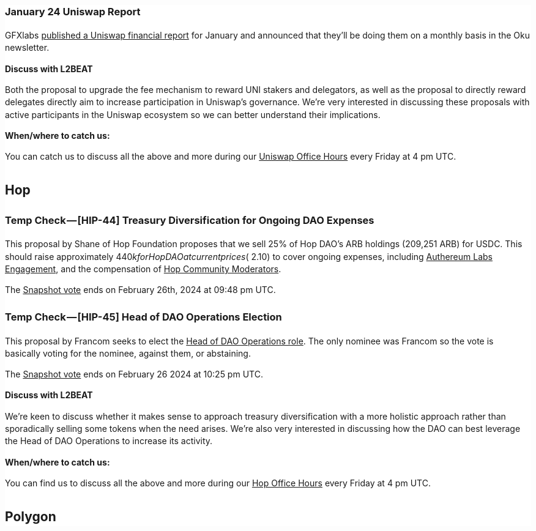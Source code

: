 ### **January 24 Uniswap Report**

GFXlabs [published a Uniswap financial report](https://gov.uniswap.org/t/january-24-uniswap-report/22905) for January and announced that they’ll be doing them on a monthly basis in the Oku newsletter.

**Discuss with L2BEAT**

Both the proposal to upgrade the fee mechanism to reward UNI stakers and delegators, as well as the proposal to directly reward delegates directly aim to increase participation in Uniswap’s governance. We’re very interested in discussing these proposals with active participants in the Uniswap ecosystem so we can better understand their implications.

**When/where to catch us:**

You can catch us to discuss all the above and more during our [Uniswap Office Hours](https://meet.google.com/twm-jafw-esn) every Friday at 4 pm UTC.

## **Hop**

### **Temp Check — [HIP-44] Treasury Diversification for Ongoing DAO Expenses**

This proposal by Shane of Hop Foundation proposes that we sell 25% of Hop DAO’s ARB holdings (209,251 ARB) for USDC. This should raise approximately $440k for Hop DAO at current prices (~$2.10) to cover ongoing expenses, including [Authereum Labs Engagement](https://snapshot.org/#/hop.eth/proposal/0x94e63e85f806639fd26ad49b723ad291080e7877a3c0dba9f8580c5a5d649856), and the compensation of [Hop Community Moderators](https://snapshot.org/#/hop.eth/proposal/0xbdba0110dd0cb0bded91f16be2b1e7e2e3c3f026924f90e1bd9d15fcb07a9440).

The [Snapshot vote](https://snapshot.org/#/hop.eth/proposal/0x66739b4f25d1acfb20861a62b16919a7e6562a67767d3e4c01909c47b7337fa0) ends on February 26th, 2024 at 09:48 pm UTC.

### **Temp Check — [HIP-45] Head of DAO Operations Election**

This proposal by Francom seeks to elect the [Head of DAO Operations role](https://forum.hop.exchange/t/rfc-head-of-dao-governance-and-operations-role/1089). The only nominee was Francom so the vote is basically voting for the nominee, against them, or abstaining.

The [Snapshot vote](https://snapshot.org/#/hop.eth/proposal/0xc2fedc3c6886ccf081391a0cd4d1538be6d825686a8fa68e0ae00ea5b93f3593) ends on February 26 2024 at 10:25 pm UTC.

**Discuss with L2BEAT**

We’re keen to discuss whether it makes sense to approach treasury diversification with a more holistic approach rather than sporadically selling some tokens when the need arises. We’re also very interested in discussing how the DAO can best leverage the Head of DAO Operations to increase its activity.

**When/where to catch us:**

You can find us to discuss all the above and more during our [Hop Office Hours](https://meet.google.com/twm-jafw-esn) every Friday at 4 pm UTC.

## **Polygon**
